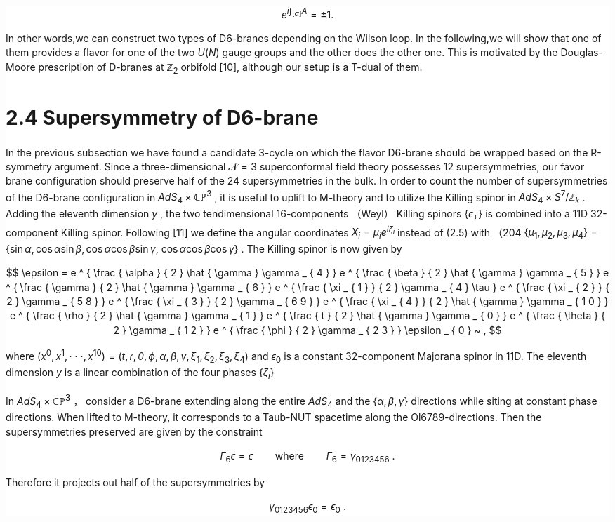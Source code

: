 $$
e ^ { i \int _ { [ \alpha ] } A } = \pm 1 .
$$

In other words,we can construct two types of D6-branes depending on the Wilson loop. In the following,we will show that one of them provides a flavor for one of the two $U ( N )$ gauge groups and the other does the other one. This is motivated by the Douglas-Moore prescription of D-branes at $\mathbb { Z } _ { 2 }$ orbifold [10], although our setup is a T-dual of them.

# 2.4 Supersymmetry of D6-brane

In the previous subsection we have found a candidate 3-cycle on which the flavor D6-brane should be wrapped based on the R-symmetry argument. Since a three-dimensional $\mathcal { N } = 3$ superconformal field theory possesses 12 supersymmetries, our favor brane configuration should preserve half of the 24 supersymmetries in the bulk. In order to count the number of supersymmetries of the D6-brane configuration in $A d S _ { 4 } \times \mathbb { C P } ^ { 3 }$ , it is useful to uplift to M-theory and to utilize the Killing spinor in $A d S _ { 4 } \times S ^ { 7 } / \mathbb { Z } _ { k }$ . Adding the eleventh dimension $y$ , the two tendimensional 16-components （Weyl） Killing spinors $\{ \epsilon _ { \pm } \}$ is combined into a 11D 32-component Killing spinor. Following [11] we define the angular coordinates $X _ { i } = \mu _ { i } e ^ { i \zeta _ { i } }$ instead of (2.5) with （204 $\{ \mu _ { 1 } , \mu _ { 2 } , \mu _ { 3 } , \mu _ { 4 } \} = \{ \sin \alpha , \cos \alpha \sin \beta , \cos \alpha \cos \beta \sin \gamma , \nonumber$ $\cos \alpha \cos \beta \cos \gamma \}$ . The Killing spinor is now given by

$$
\epsilon = e ^ { \frac { \alpha } { 2 } \hat { \gamma } \gamma _ { 4 } } e ^ { \frac { \beta } { 2 } \hat { \gamma } \gamma _ { 5 } } e ^ { \frac { \gamma } { 2 } \hat { \gamma } \gamma _ { 6 } } e ^ { \frac { \xi _ { 1 } } { 2 } \gamma _ { 4 } \tau } e ^ { \frac { \xi _ { 2 } } { 2 } \gamma _ { 5 8 } } e ^ { \frac { \xi _ { 3 } } { 2 } \gamma _ { 6 9 } } e ^ { \frac { \xi _ { 4 } } { 2 } \hat { \gamma } \gamma _ { 1 0 } } e ^ { \frac { \rho } { 2 } \hat { \gamma } \gamma _ { 1 } } e ^ { \frac { t } { 2 } \hat { \gamma } \gamma _ { 0 } } e ^ { \frac { \theta } { 2 } \gamma _ { 1 2 } } e ^ { \frac { \phi } { 2 } \gamma _ { 2 3 } } \epsilon _ { 0 } ~ ,
$$

where $( x ^ { 0 } , x ^ { 1 } , \cdot \cdot \cdot , x ^ { 1 0 } ) = ( t , r , \theta , \phi , \alpha , \beta , \gamma , \xi _ { 1 } , \xi _ { 2 } , \xi _ { 3 } , \xi _ { 4 } )$ and $\epsilon _ { 0 }$ is a constant 32-component Majorana spinor in 11D. The eleventh dimension $y$ is a linear combination of the four phases $\{ \zeta _ { i } \}$

In $A d S _ { 4 } \times \mathbb { C P } ^ { 3 }$ ， consider a D6-brane extending along the entire $A d S _ { 4 }$ and the $\{ \alpha , \beta , \gamma \}$ directions while siting at constant phase directions. When lifted to M-theory, it corresponds to a Taub-NUT spacetime along the Ol6789-directions. Then the supersymmetries preserved are given by the constraint

$$
\Gamma _ { 6 } \epsilon = \epsilon \qquad \mathrm { w h e r e } \qquad \Gamma _ { 6 } = \gamma _ { 0 1 2 3 4 5 6 } \ .
$$

Therefore it projects out half of the supersymmetries by

$$
\gamma _ { 0 1 2 3 4 5 6 } \epsilon _ { 0 } = \epsilon _ { 0 } \ .
$$
